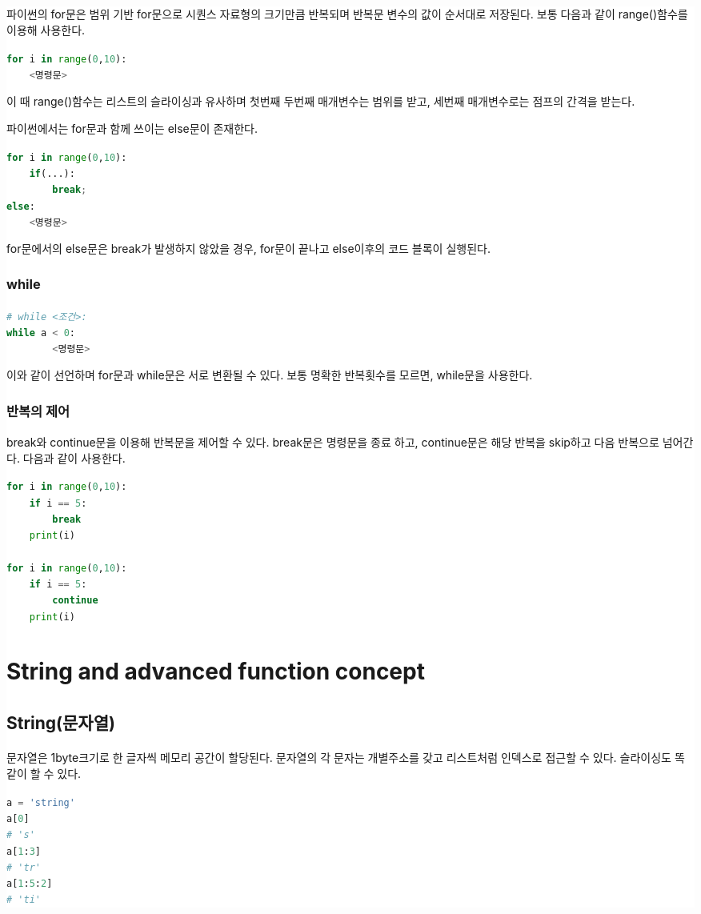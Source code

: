  파이썬의 for문은 범위 기반 for문으로 시퀀스 자료형의 크기만큼 반복되며 반복문 변수의 값이 순서대로 저장된다. 보통 다음과 같이 range()함수를 이용해 사용한다.

```python
for i in range(0,10):
    <명령문>
```

이 때 range()함수는 리스트의 슬라이싱과 유사하며 첫번째 두번째 매개변수는 범위를 받고, 세번째 매개변수로는 점프의 간격을 받는다.

파이썬에서는 for문과 함께 쓰이는 else문이 존재한다.

```python
for i in range(0,10):
    if(...):
        break;
else:
    <명령문>
```

for문에서의 else문은 break가 발생하지 않았을 경우, for문이 끝나고 else이후의 코드 블록이 실행된다.

### while

```python
# while <조건>:
while a < 0:
		<명령문>
```

이와 같이 선언하며 for문과 while문은 서로 변환될 수 있다. 보통 명확한 반복횟수를 모르면, while문을 사용한다.

### 반복의 제어

 break와 continue문을 이용해 반복문을 제어할 수 있다. break문은 명령문을 종료 하고, continue문은 해당 반복을 skip하고 다음 반복으로 넘어간다. 다음과 같이 사용한다.

```python
for i in range(0,10):
    if i == 5:
        break
    print(i)

for i in range(0,10):
    if i == 5:
        continue
    print(i)
```

# String and advanced function concept

## String(문자열)

문자열은 1byte크기로 한 글자씩 메모리 공간이 할당된다.  문자열의 각 문자는 개별주소를 갖고 리스트처럼 인덱스로 접근할 수 있다. 슬라이싱도 똑같이 할 수 있다.

```python
a = 'string'
a[0]
# 's'
a[1:3]
# 'tr'
a[1:5:2]
# 'ti'
```
